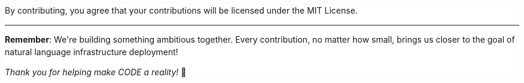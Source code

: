 By contributing, you agree that your contributions will be licensed under the MIT License.

---

**Remember**: We're building something ambitious together. Every contribution, no matter how small, brings us closer to the goal of natural language infrastructure deployment!

*Thank you for helping make CODE a reality!* 🚀